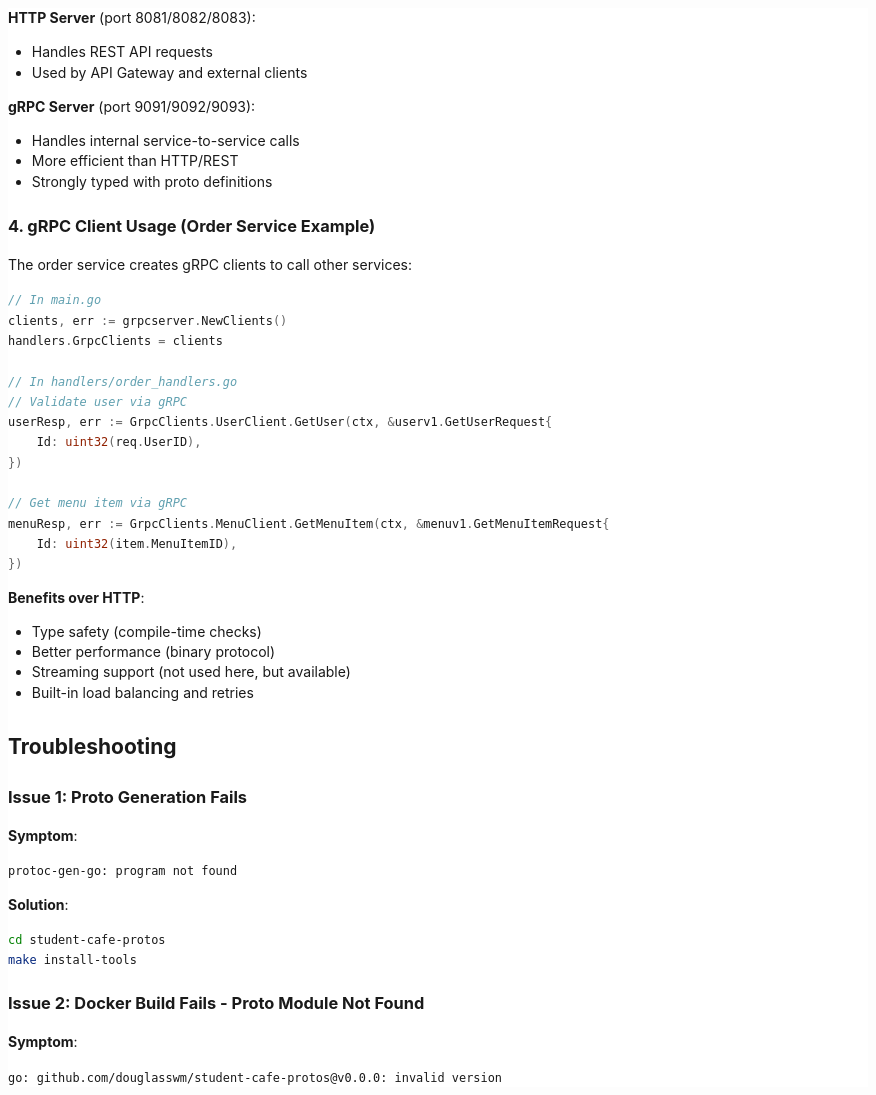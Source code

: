 **HTTP Server** (port 8081/8082/8083):
- Handles REST API requests
- Used by API Gateway and external clients

**gRPC Server** (port 9091/9092/9093):
- Handles internal service-to-service calls
- More efficient than HTTP/REST
- Strongly typed with proto definitions

### 4. gRPC Client Usage (Order Service Example)

The order service creates gRPC clients to call other services:

```go
// In main.go
clients, err := grpcserver.NewClients()
handlers.GrpcClients = clients

// In handlers/order_handlers.go
// Validate user via gRPC
userResp, err := GrpcClients.UserClient.GetUser(ctx, &userv1.GetUserRequest{
    Id: uint32(req.UserID),
})

// Get menu item via gRPC
menuResp, err := GrpcClients.MenuClient.GetMenuItem(ctx, &menuv1.GetMenuItemRequest{
    Id: uint32(item.MenuItemID),
})
```

**Benefits over HTTP**:
- Type safety (compile-time checks)
- Better performance (binary protocol)
- Streaming support (not used here, but available)
- Built-in load balancing and retries

## Troubleshooting

### Issue 1: Proto Generation Fails

**Symptom**:
```
protoc-gen-go: program not found
```

**Solution**:
```bash
cd student-cafe-protos
make install-tools
```

### Issue 2: Docker Build Fails - Proto Module Not Found

**Symptom**:
```
go: github.com/douglasswm/student-cafe-protos@v0.0.0: invalid version
```
